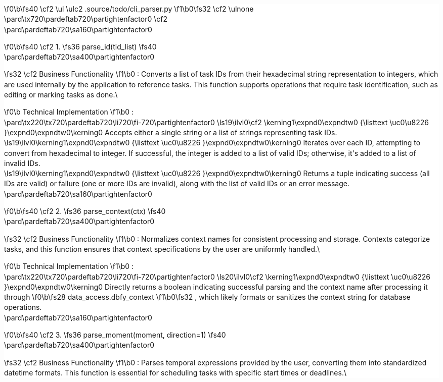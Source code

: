 \f0\b\fs40 \cf2 \ul \ulc2 .source/todo/cli_parser.py
\f1\b0\fs32 \cf2 \ulnone \
\pard\tx720\pardeftab720\partightenfactor0
\cf2 \
\pard\pardeftab720\sa160\partightenfactor0

\f0\b\fs40 \cf2 1. 
\fs36 parse_id(tid_list)
\fs40 \
\pard\pardeftab720\sa400\partightenfactor0

\fs32 \cf2 Business Functionality
\f1\b0 : Converts a list of task IDs from their hexadecimal string representation to integers, which are used internally by the application to reference tasks. This function supports operations that require task identification, such as editing or marking tasks as done.\

\f0\b Technical Implementation
\f1\b0 :\
\pard\tx220\tx720\pardeftab720\li720\fi-720\partightenfactor0
\ls19\ilvl0\cf2 \kerning1\expnd0\expndtw0 {\listtext	\uc0\u8226 	}\expnd0\expndtw0\kerning0
Accepts either a single string or a list of strings representing task IDs.\
\ls19\ilvl0\kerning1\expnd0\expndtw0 {\listtext	\uc0\u8226 	}\expnd0\expndtw0\kerning0
Iterates over each ID, attempting to convert from hexadecimal to integer. If successful, the integer is added to a list of valid IDs; otherwise, it's added to a list of invalid IDs.\
\ls19\ilvl0\kerning1\expnd0\expndtw0 {\listtext	\uc0\u8226 	}\expnd0\expndtw0\kerning0
Returns a tuple indicating success (all IDs are valid) or failure (one or more IDs are invalid), along with the list of valid IDs or an error message.\
\pard\pardeftab720\sa160\partightenfactor0

\f0\b\fs40 \cf2 2. 
\fs36 parse_context(ctx)
\fs40 \
\pard\pardeftab720\sa400\partightenfactor0

\fs32 \cf2 Business Functionality
\f1\b0 : Normalizes context names for consistent processing and storage. Contexts categorize tasks, and this function ensures that context specifications by the user are uniformly handled.\

\f0\b Technical Implementation
\f1\b0 :\
\pard\tx220\tx720\pardeftab720\li720\fi-720\partightenfactor0
\ls20\ilvl0\cf2 \kerning1\expnd0\expndtw0 {\listtext	\uc0\u8226 	}\expnd0\expndtw0\kerning0
Directly returns a boolean indicating successful parsing and the context name after processing it through 
\f0\b\fs28 data_access.dbfy_context
\f1\b0\fs32 , which likely formats or sanitizes the context string for database operations.\
\pard\pardeftab720\sa160\partightenfactor0

\f0\b\fs40 \cf2 3. 
\fs36 parse_moment(moment, direction=1)
\fs40 \
\pard\pardeftab720\sa400\partightenfactor0

\fs32 \cf2 Business Functionality
\f1\b0 : Parses temporal expressions provided by the user, converting them into standardized datetime formats. This function is essential for scheduling tasks with specific start times or deadlines.\
